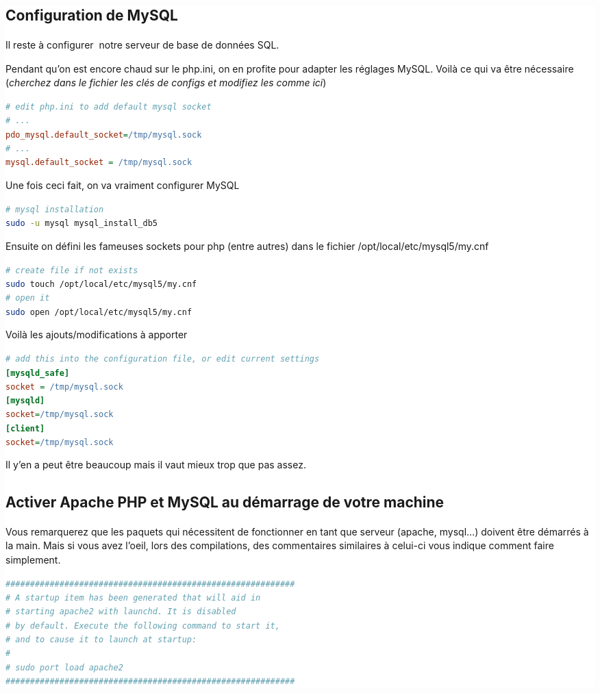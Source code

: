 ## Configuration de MySQL

Il reste à configurer  notre serveur de base de données SQL.

Pendant qu’on est encore chaud sur le php.ini, on en profite pour adapter les
réglages MySQL. Voilà ce qui va être nécessaire (_cherchez dans le fichier les
clés de configs et modifiez les comme ici_)

```ini
# edit php.ini to add default mysql socket
# ...
pdo_mysql.default_socket=/tmp/mysql.sock
# ...
mysql.default_socket = /tmp/mysql.sock
```

Une fois ceci fait, on va vraiment configurer MySQL

```bash
# mysql installation
sudo -u mysql mysql_install_db5
```

Ensuite on défini les fameuses sockets pour php (entre autres) dans le
fichier /opt/local/etc/mysql5/my.cnf

```bash
# create file if not exists
sudo touch /opt/local/etc/mysql5/my.cnf
# open it
sudo open /opt/local/etc/mysql5/my.cnf
```

Voilà les ajouts/modifications à apporter

```ini
# add this into the configuration file, or edit current settings
[mysqld_safe]
socket = /tmp/mysql.sock
[mysqld]
socket=/tmp/mysql.sock
[client]
socket=/tmp/mysql.sock
```

Il y’en a peut être beaucoup mais il vaut mieux trop que pas assez.

## Activer Apache PHP et MySQL au démarrage de votre machine

Vous remarquerez que les paquets qui nécessitent de fonctionner en tant que
serveur (apache, mysql…) doivent être démarrés à la main. Mais si vous avez
l’oeil, lors des compilations, des commentaires similaires à celui-ci vous
indique comment faire simplement.

```bash
###########################################################
# A startup item has been generated that will aid in
# starting apache2 with launchd. It is disabled
# by default. Execute the following command to start it,
# and to cause it to launch at startup:
#
# sudo port load apache2
###########################################################
```


[1]: http://www.apachefriends.org/
[2]: http://www.mamp.info/
[3]: http://www.zend.com/fr/products/server/free-edition
[4]: http://www.macports.org/
[5]: http://www.finkproject.org/
[6]: http://mxcl.github.io/homebrew/
[7]: http://www.rovio.com/en/our-work/games/view/1/angry-birds "Voir au site du jeu Angry Birds"
[8]: http://pear.php.net/ "Accéder au site de PEAR (PHP Extension and Application Repository)"
[9]: http://www.macports.org/ports.php?by=name&substr=php5 "Accéder à la liste des paquets php5 sur le site de MacPorts"
[10]: https://www.dropbox.com/referrals/NTE0MTA4MTg1OQ
[11]: https://www.dropbox.com/referrals/NTE0MTA4MTg1OQ "Créer votre compte Dropbox gratuitement !"
[12]: http://fr.wikipedia.org/wiki/Test_unitaire